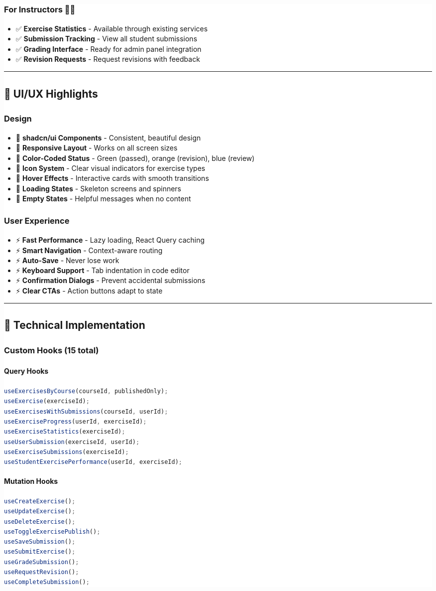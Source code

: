 ### For Instructors 👨‍🏫

- ✅ **Exercise Statistics** - Available through existing services
- ✅ **Submission Tracking** - View all student submissions
- ✅ **Grading Interface** - Ready for admin panel integration
- ✅ **Revision Requests** - Request revisions with feedback

---

## 🎨 UI/UX Highlights

### Design

- 🎨 **shadcn/ui Components** - Consistent, beautiful design
- 🎨 **Responsive Layout** - Works on all screen sizes
- 🎨 **Color-Coded Status** - Green (passed), orange (revision), blue (review)
- 🎨 **Icon System** - Clear visual indicators for exercise types
- 🎨 **Hover Effects** - Interactive cards with smooth transitions
- 🎨 **Loading States** - Skeleton screens and spinners
- 🎨 **Empty States** - Helpful messages when no content

### User Experience

- ⚡ **Fast Performance** - Lazy loading, React Query caching
- ⚡ **Smart Navigation** - Context-aware routing
- ⚡ **Auto-Save** - Never lose work
- ⚡ **Keyboard Support** - Tab indentation in code editor
- ⚡ **Confirmation Dialogs** - Prevent accidental submissions
- ⚡ **Clear CTAs** - Action buttons adapt to state

---

## 🔧 Technical Implementation

### Custom Hooks (15 total)

#### Query Hooks

```typescript
useExercisesByCourse(courseId, publishedOnly);
useExercise(exerciseId);
useExercisesWithSubmissions(courseId, userId);
useExerciseProgress(userId, exerciseId);
useExerciseStatistics(exerciseId);
useUserSubmission(exerciseId, userId);
useExerciseSubmissions(exerciseId);
useStudentExercisePerformance(userId, exerciseId);
```

#### Mutation Hooks

```typescript
useCreateExercise();
useUpdateExercise();
useDeleteExercise();
useToggleExercisePublish();
useSaveSubmission();
useSubmitExercise();
useGradeSubmission();
useRequestRevision();
useCompleteSubmission();
```
